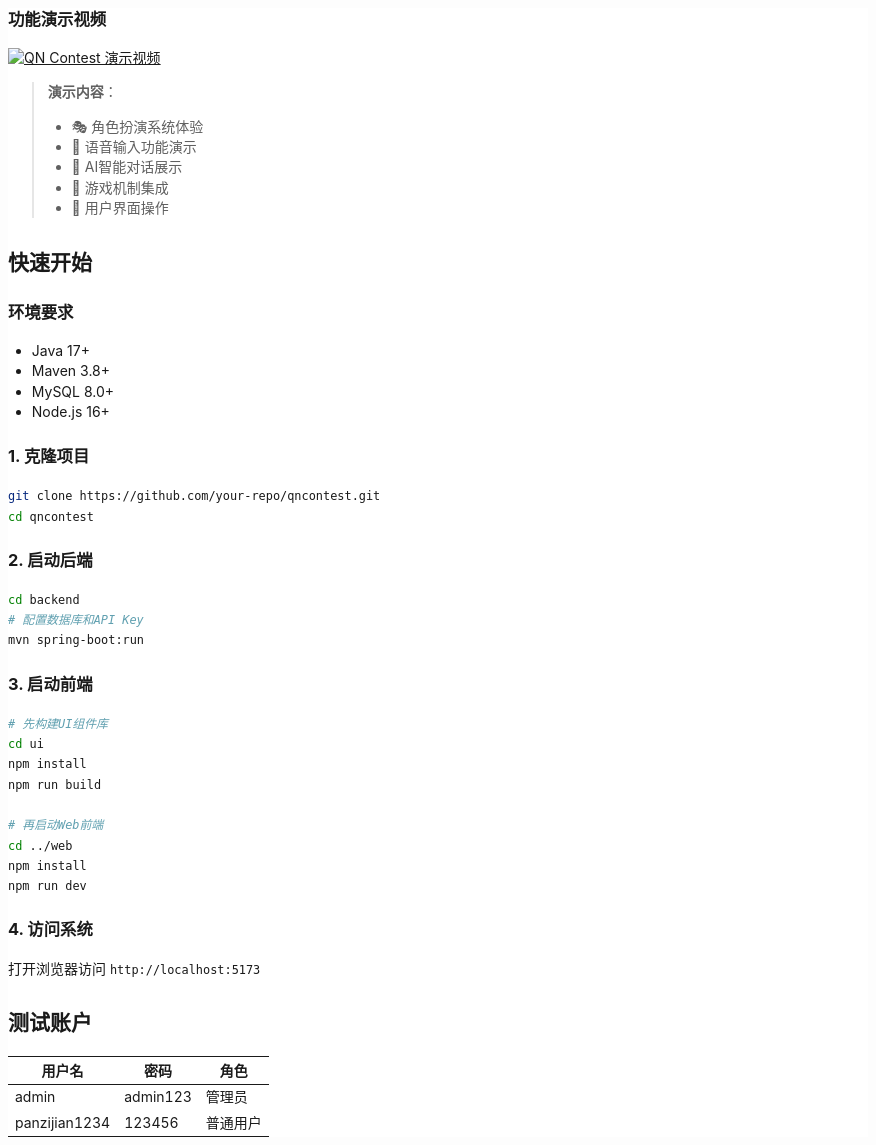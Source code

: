 ### 功能演示视频
[![QN Contest 演示视频](https://img.shields.io/badge/📹-下载演示视频-blue?style=for-the-badge)](demoPre.mp4)

> **演示内容**：
> - 🎭 角色扮演系统体验
> - 🎤 语音输入功能演示
> - 🧠 AI智能对话展示
> - 🎲 游戏机制集成
> - 📱 用户界面操作

## 快速开始

### 环境要求
- Java 17+
- Maven 3.8+
- MySQL 8.0+
- Node.js 16+

### 1. 克隆项目
```bash
git clone https://github.com/your-repo/qncontest.git
cd qncontest
```

### 2. 启动后端
```bash
cd backend
# 配置数据库和API Key
mvn spring-boot:run
```

### 3. 启动前端
```bash
# 先构建UI组件库
cd ui
npm install
npm run build

# 再启动Web前端
cd ../web
npm install
npm run dev
```

### 4. 访问系统
打开浏览器访问 `http://localhost:5173`

## 测试账户

| 用户名 | 密码 | 角色 |
|--------|------|------|
| admin | admin123 | 管理员 |
| panzijian1234 | 123456 | 普通用户 |

